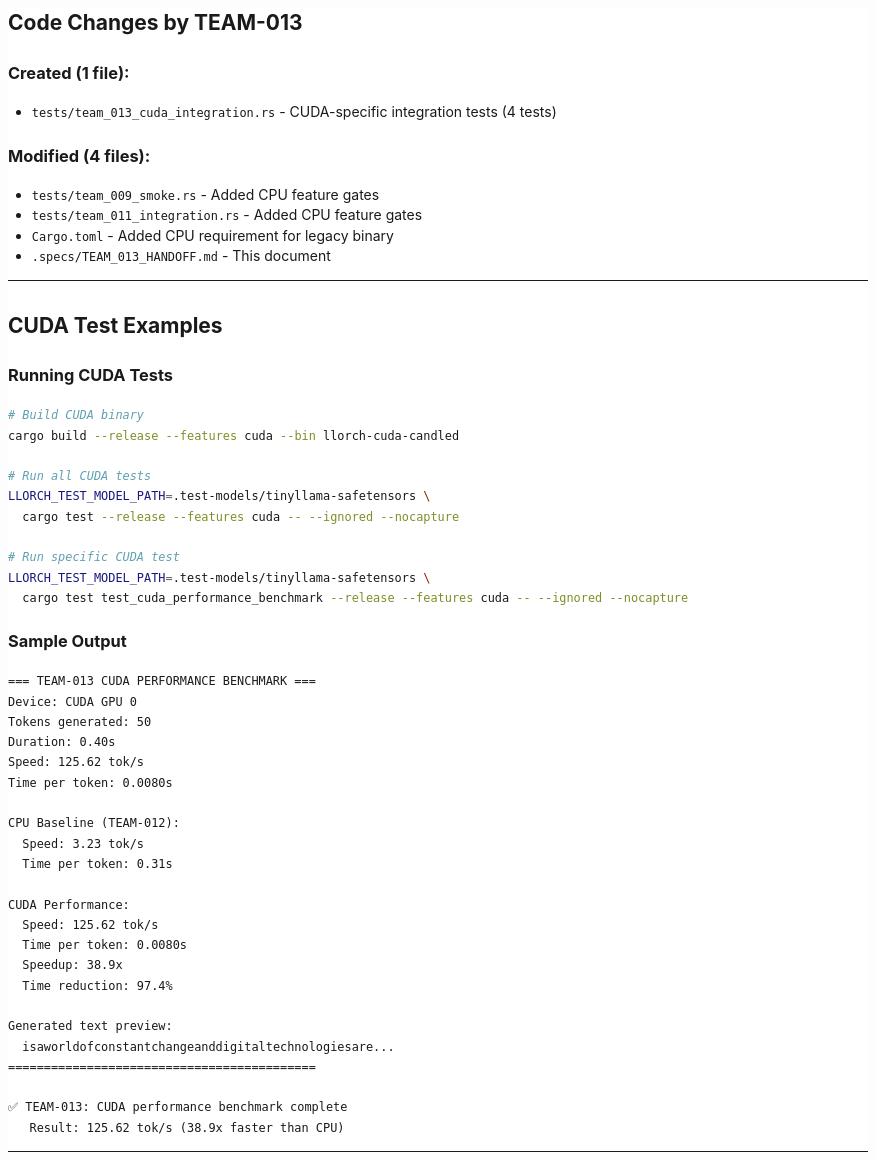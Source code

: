 
## Code Changes by TEAM-013

### Created (1 file):
- `tests/team_013_cuda_integration.rs` - CUDA-specific integration tests (4 tests)

### Modified (4 files):
- `tests/team_009_smoke.rs` - Added CPU feature gates
- `tests/team_011_integration.rs` - Added CPU feature gates
- `Cargo.toml` - Added CPU requirement for legacy binary
- `.specs/TEAM_013_HANDOFF.md` - This document

---

## CUDA Test Examples

### Running CUDA Tests

```bash
# Build CUDA binary
cargo build --release --features cuda --bin llorch-cuda-candled

# Run all CUDA tests
LLORCH_TEST_MODEL_PATH=.test-models/tinyllama-safetensors \
  cargo test --release --features cuda -- --ignored --nocapture

# Run specific CUDA test
LLORCH_TEST_MODEL_PATH=.test-models/tinyllama-safetensors \
  cargo test test_cuda_performance_benchmark --release --features cuda -- --ignored --nocapture
```

### Sample Output

```
=== TEAM-013 CUDA PERFORMANCE BENCHMARK ===
Device: CUDA GPU 0
Tokens generated: 50
Duration: 0.40s
Speed: 125.62 tok/s
Time per token: 0.0080s

CPU Baseline (TEAM-012):
  Speed: 3.23 tok/s
  Time per token: 0.31s

CUDA Performance:
  Speed: 125.62 tok/s
  Time per token: 0.0080s
  Speedup: 38.9x
  Time reduction: 97.4%

Generated text preview:
  isaworldofconstantchangeanddigitaltechnologiesare...
===========================================

✅ TEAM-013: CUDA performance benchmark complete
   Result: 125.62 tok/s (38.9x faster than CPU)
```

---